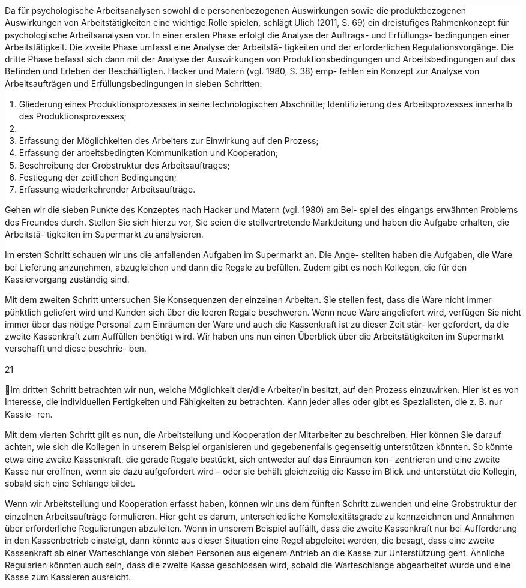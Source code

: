 Da  für  psychologische  Arbeitsanalysen  sowohl  die  personenbezogenen  Auswirkungen
sowie  die  produktbezogenen  Auswirkungen  von  Arbeitstätigkeiten  eine  wichtige  Rolle
spielen,  schlägt  Ulich  (2011,  S.  69)  ein  dreistufiges  Rahmenkonzept  für  psychologische
Arbeitsanalysen vor. In einer ersten Phase erfolgt die Analyse der Auftrags- und Erfüllungs-
bedingungen einer Arbeitstätigkeit. Die zweite Phase umfasst eine Analyse der Arbeitstä-
tigkeiten und der erforderlichen Regulationsvorgänge. Die dritte Phase befasst sich dann
mit der Analyse der Auswirkungen von Produktionsbedingungen und Arbeitsbedingungen
auf das Befinden und Erleben der Beschäftigten. Hacker und Matern (vgl. 1980, S. 38) emp-
fehlen ein Konzept zur Analyse von Arbeitsaufträgen und Erfüllungsbedingungen in sieben
Schritten:

1. Gliederung eines Produktionsprozesses in seine technologischen Abschnitte;
Identifizierung des Arbeitsprozesses innerhalb des Produktionsprozesses;
2.
3. Erfassung der Möglichkeiten des Arbeiters zur Einwirkung auf den Prozess;
4. Erfassung der arbeitsbedingten Kommunikation und Kooperation;
5. Beschreibung der Grobstruktur des Arbeitsauftrages;
6. Festlegung der zeitlichen Bedingungen;
7. Erfassung wiederkehrender Arbeitsaufträge.

Gehen wir die sieben Punkte des Konzeptes nach Hacker und Matern (vgl. 1980) am Bei-
spiel  des  eingangs  erwähnten  Problems  des  Freundes  durch.  Stellen  Sie  sich  hierzu  vor,
Sie seien die stellvertretende Marktleitung und haben die Aufgabe erhalten, die Arbeitstä-
tigkeiten im Supermarkt zu analysieren.

Im ersten Schritt schauen wir uns die anfallenden Aufgaben im Supermarkt an. Die Ange-
stellten haben die Aufgaben, die Ware bei Lieferung anzunehmen, abzugleichen und dann
die Regale zu befüllen. Zudem gibt es noch Kollegen, die für den Kassiervorgang zuständig
sind.

Mit dem zweiten Schritt untersuchen Sie Konsequenzen der einzelnen Arbeiten. Sie stellen
fest, dass die Ware nicht immer pünktlich geliefert wird und Kunden sich über die leeren
Regale beschweren. Wenn neue Ware angeliefert wird, verfügen Sie nicht immer über das
nötige Personal zum Einräumen der Ware und auch die Kassenkraft ist zu dieser Zeit stär-
ker gefordert, da die zweite Kassenkraft zum Auffüllen benötigt wird. Wir haben uns nun
einen Überblick über die Arbeitstätigkeiten im Supermarkt verschafft und diese beschrie-
ben.

21

Im  dritten  Schritt  betrachten  wir  nun,  welche  Möglichkeit  der/die  Arbeiter/in  besitzt,  auf
den  Prozess  einzuwirken.  Hier  ist  es  von  Interesse,  die  individuellen  Fertigkeiten  und
Fähigkeiten zu betrachten. Kann jeder alles oder gibt es Spezialisten, die z. B. nur Kassie-
ren.

Mit dem vierten Schritt gilt es nun, die Arbeitsteilung und Kooperation der Mitarbeiter zu
beschreiben.  Hier  können  Sie  darauf  achten,  wie  sich  die  Kollegen  in  unserem  Beispiel
organisieren und gegebenenfalls gegenseitig unterstützen könnten. So könnte etwa eine
zweite  Kassenkraft,  die  gerade  Regale  bestückt,  sich  entweder  auf  das  Einräumen  kon-
zentrieren und eine zweite Kasse nur eröffnen, wenn sie dazu aufgefordert wird – oder sie
behält  gleichzeitig  die  Kasse  im  Blick  und  unterstützt  die  Kollegin,  sobald  sich  eine
Schlange bildet.

Wenn  wir  Arbeitsteilung  und  Kooperation  erfasst  haben,  können  wir  uns  dem  fünften
Schritt  zuwenden  und  eine  Grobstruktur  der  einzelnen  Arbeitsaufträge  formulieren.  Hier
geht es darum, unterschiedliche Komplexitätsgrade zu kennzeichnen und Annahmen über
erforderliche Regulierungen abzuleiten. Wenn in unserem Beispiel auffällt, dass die zweite
Kassenkraft nur bei Aufforderung in den Kassenbetrieb einsteigt, dann könnte aus dieser
Situation eine Regel abgeleitet werden, die besagt, dass eine zweite Kassenkraft ab einer
Warteschlange von sieben Personen aus eigenem Antrieb an die Kasse zur Unterstützung
geht.  Ähnliche  Regularien  könnten  auch  sein,  dass  die  zweite  Kasse  geschlossen  wird,
sobald die Warteschlange abgearbeitet wurde und eine Kasse zum Kassieren ausreicht.
